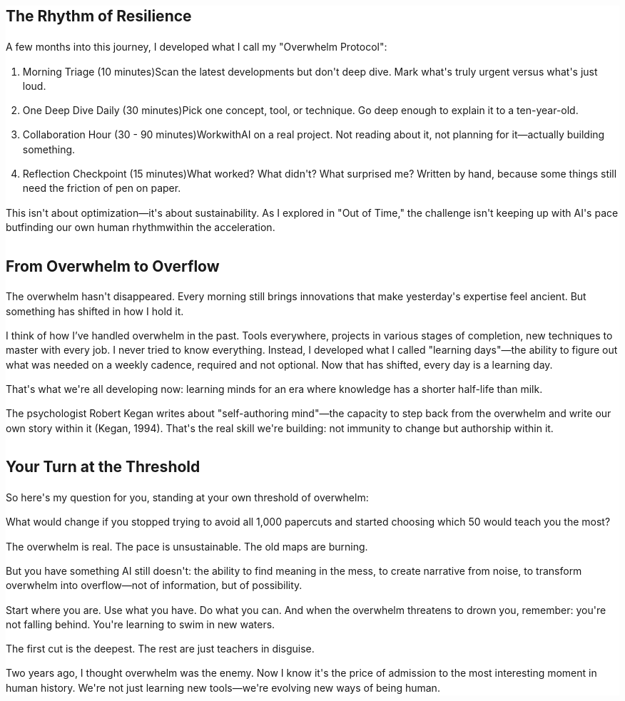
## The Rhythm of Resilience

A few months into this journey, I developed what I call my "Overwhelm Protocol":

1. Morning Triage (10 minutes)Scan the latest developments but don't deep dive. Mark what's truly urgent versus what's just loud.

2. One Deep Dive Daily (30 minutes)Pick one concept, tool, or technique. Go deep enough to explain it to a ten-year-old.

3. Collaboration Hour (30 - 90 minutes)WorkwithAI on a real project. Not reading about it, not planning for it—actually building something.

4. Reflection Checkpoint (15 minutes)What worked? What didn't? What surprised me? Written by hand, because some things still need the friction of pen on paper.

This isn't about optimization—it's about sustainability. As I explored in "Out of Time," the challenge isn't keeping up with AI's pace butfinding our own human rhythmwithin the acceleration.


## From Overwhelm to Overflow

The overwhelm hasn't disappeared. Every morning still brings innovations that make yesterday's expertise feel ancient. But something has shifted in how I hold it.

I think of how I’ve handled overwhelm in the past. Tools everywhere, projects in various stages of completion, new techniques to master with every job. I never tried to know everything. Instead, I developed what I called "learning days"—the ability to figure out what was needed on a weekly cadence, required and not optional. Now that has shifted, every day is a learning day.

That's what we're all developing now: learning minds for an era where knowledge has a shorter half-life than milk.

The psychologist Robert Kegan writes about "self-authoring mind"—the capacity to step back from the overwhelm and write our own story within it (Kegan, 1994). That's the real skill we're building: not immunity to change but authorship within it.


## Your Turn at the Threshold

So here's my question for you, standing at your own threshold of overwhelm:

What would change if you stopped trying to avoid all 1,000 papercuts and started choosing which 50 would teach you the most?

The overwhelm is real. The pace is unsustainable. The old maps are burning.

But you have something AI still doesn't: the ability to find meaning in the mess, to create narrative from noise, to transform overwhelm into overflow—not of information, but of possibility.

Start where you are. Use what you have. Do what you can. And when the overwhelm threatens to drown you, remember: you're not falling behind. You're learning to swim in new waters.

The first cut is the deepest. The rest are just teachers in disguise.

Two years ago, I thought overwhelm was the enemy. Now I know it's the price of admission to the most interesting moment in human history. We're not just learning new tools—we're evolving new ways of being human.
